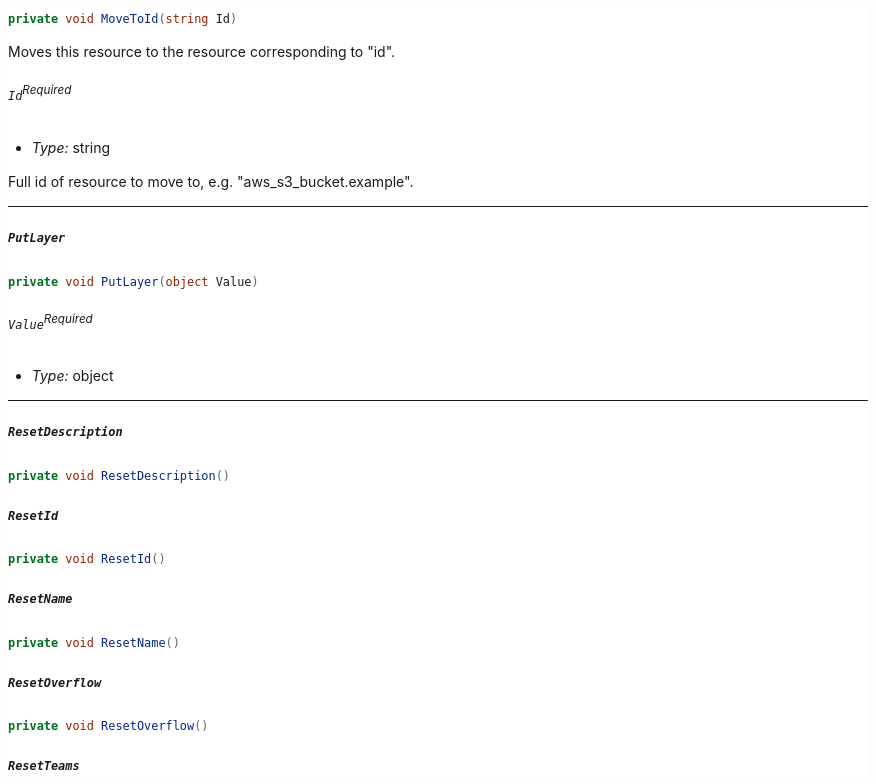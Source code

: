 ```csharp
private void MoveToId(string Id)
```

Moves this resource to the resource corresponding to "id".

###### `Id`<sup>Required</sup> <a name="Id" id="@cdktf/provider-pagerduty.schedule.Schedule.moveToId.parameter.id"></a>

- *Type:* string

Full id of resource to move to, e.g. "aws_s3_bucket.example".

---

##### `PutLayer` <a name="PutLayer" id="@cdktf/provider-pagerduty.schedule.Schedule.putLayer"></a>

```csharp
private void PutLayer(object Value)
```

###### `Value`<sup>Required</sup> <a name="Value" id="@cdktf/provider-pagerduty.schedule.Schedule.putLayer.parameter.value"></a>

- *Type:* object

---

##### `ResetDescription` <a name="ResetDescription" id="@cdktf/provider-pagerduty.schedule.Schedule.resetDescription"></a>

```csharp
private void ResetDescription()
```

##### `ResetId` <a name="ResetId" id="@cdktf/provider-pagerduty.schedule.Schedule.resetId"></a>

```csharp
private void ResetId()
```

##### `ResetName` <a name="ResetName" id="@cdktf/provider-pagerduty.schedule.Schedule.resetName"></a>

```csharp
private void ResetName()
```

##### `ResetOverflow` <a name="ResetOverflow" id="@cdktf/provider-pagerduty.schedule.Schedule.resetOverflow"></a>

```csharp
private void ResetOverflow()
```

##### `ResetTeams` <a name="ResetTeams" id="@cdktf/provider-pagerduty.schedule.Schedule.resetTeams"></a>
